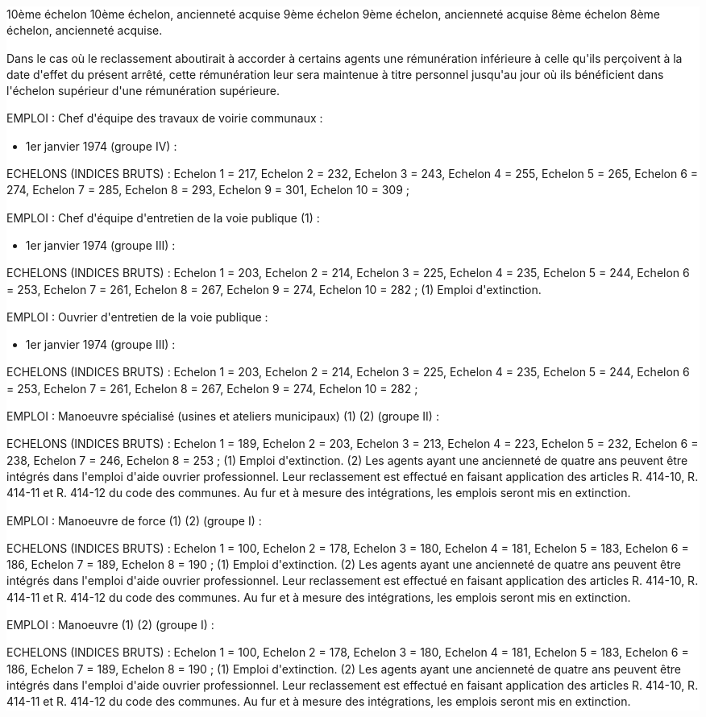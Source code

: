 10ème échelon                10ème échelon, ancienneté acquise    9ème échelon                 9ème échelon, ancienneté acquise    8ème échelon                 8ème échelon, ancienneté acquise.

Dans le cas où le reclassement aboutirait à accorder à certains agents une rémunération inférieure à celle qu'ils perçoivent à la date d'effet du présent arrêté, cette rémunération leur sera maintenue à titre personnel jusqu'au jour où ils bénéficient dans l'échelon supérieur d'une rémunération supérieure.

EMPLOI : Chef d'équipe des travaux de voirie communaux :

- 1er janvier 1974 (groupe IV) :

ECHELONS (INDICES BRUTS) : Echelon 1 = 217, Echelon 2 = 232,           Echelon 3 = 243, Echelon 4 = 255, Echelon 5 = 265,           Echelon 6 = 274, Echelon 7 = 285, Echelon 8 = 293,           Echelon 9 = 301, Echelon 10 = 309 ;

EMPLOI : Chef d'équipe d'entretien de la voie publique (1) :

- 1er janvier 1974 (groupe III) :

ECHELONS (INDICES BRUTS) : Echelon 1 = 203, Echelon 2 = 214,           Echelon 3 = 225, Echelon 4 = 235, Echelon 5 = 244,           Echelon 6 = 253, Echelon 7 = 261, Echelon 8 = 267,           Echelon 9 = 274, Echelon 10 = 282 ; (1) Emploi d'extinction.

EMPLOI : Ouvrier d'entretien de la voie publique :

- 1er janvier 1974 (groupe III) :

ECHELONS (INDICES BRUTS) : Echelon 1 = 203, Echelon 2 = 214,           Echelon 3 = 225, Echelon 4 = 235, Echelon 5 = 244,           Echelon 6 = 253, Echelon 7 = 261, Echelon 8 = 267,           Echelon 9 = 274, Echelon 10 = 282 ;

EMPLOI : Manoeuvre spécialisé (usines et ateliers municipaux) (1) (2) (groupe II) :

ECHELONS (INDICES BRUTS) : Echelon 1 = 189, Echelon 2 = 203,           Echelon 3 = 213, Echelon 4 = 223, Echelon 5 = 232,           Echelon 6 = 238, Echelon 7 = 246, Echelon 8 = 253 ; (1) Emploi d'extinction. (2) Les agents ayant une ancienneté de quatre ans peuvent être intégrés dans l'emploi d'aide ouvrier professionnel. Leur reclassement est effectué en faisant application des articles R. 414-10, R. 414-11 et R. 414-12 du code des communes. Au fur et à mesure des intégrations, les emplois seront mis en extinction.

EMPLOI : Manoeuvre de force (1) (2) (groupe I) :

ECHELONS (INDICES BRUTS) : Echelon 1 = 100, Echelon 2 = 178,           Echelon 3 = 180, Echelon 4 = 181, Echelon 5 = 183,           Echelon 6 = 186, Echelon 7 = 189, Echelon 8 = 190 ; (1) Emploi d'extinction. (2) Les agents ayant une ancienneté de quatre ans peuvent être intégrés dans l'emploi d'aide ouvrier professionnel. Leur reclassement est effectué en faisant application des articles R. 414-10, R. 414-11 et R. 414-12 du code des communes. Au fur et à mesure des intégrations, les emplois seront mis en extinction.

EMPLOI : Manoeuvre (1) (2) (groupe I) :

ECHELONS (INDICES BRUTS) : Echelon 1 = 100, Echelon 2 = 178,           Echelon 3 = 180, Echelon 4 = 181, Echelon 5 = 183,           Echelon 6 = 186, Echelon 7 = 189, Echelon 8 = 190 ; (1) Emploi d'extinction. (2) Les agents ayant une ancienneté de quatre ans peuvent être intégrés dans l'emploi d'aide ouvrier professionnel. Leur reclassement est effectué en faisant application des articles R. 414-10, R. 414-11 et R. 414-12 du code des communes. Au fur et à mesure des intégrations, les emplois seront mis en extinction.
